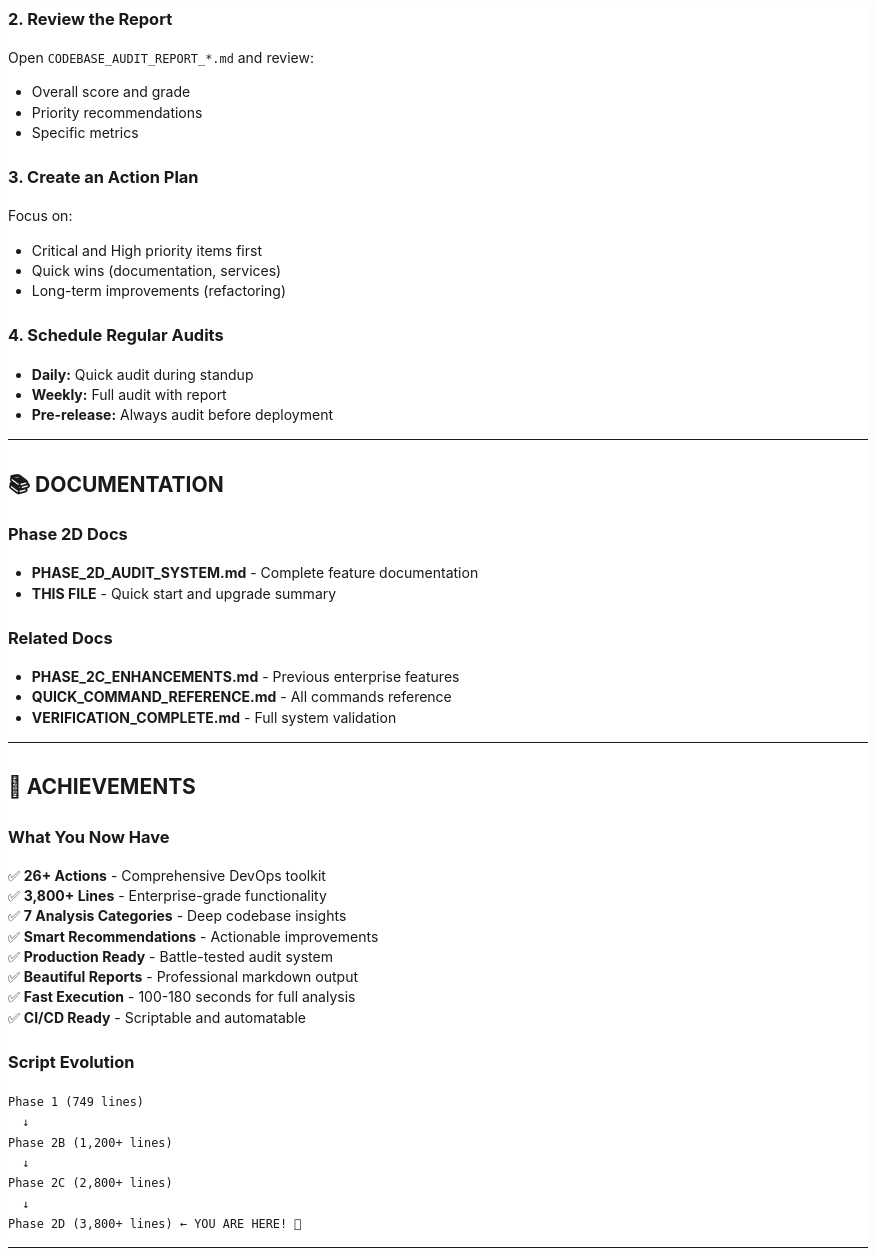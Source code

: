 ### 2. Review the Report
Open `CODEBASE_AUDIT_REPORT_*.md` and review:
- Overall score and grade
- Priority recommendations
- Specific metrics

### 3. Create an Action Plan
Focus on:
- Critical and High priority items first
- Quick wins (documentation, services)
- Long-term improvements (refactoring)

### 4. Schedule Regular Audits
- **Daily:** Quick audit during standup
- **Weekly:** Full audit with report
- **Pre-release:** Always audit before deployment

---

## 📚 DOCUMENTATION

### Phase 2D Docs
- **PHASE_2D_AUDIT_SYSTEM.md** - Complete feature documentation
- **THIS FILE** - Quick start and upgrade summary

### Related Docs
- **PHASE_2C_ENHANCEMENTS.md** - Previous enterprise features
- **QUICK_COMMAND_REFERENCE.md** - All commands reference
- **VERIFICATION_COMPLETE.md** - Full system validation

---

## 🎉 ACHIEVEMENTS

### What You Now Have

✅ **26+ Actions** - Comprehensive DevOps toolkit  
✅ **3,800+ Lines** - Enterprise-grade functionality  
✅ **7 Analysis Categories** - Deep codebase insights  
✅ **Smart Recommendations** - Actionable improvements  
✅ **Production Ready** - Battle-tested audit system  
✅ **Beautiful Reports** - Professional markdown output  
✅ **Fast Execution** - 100-180 seconds for full analysis  
✅ **CI/CD Ready** - Scriptable and automatable  

### Script Evolution

```
Phase 1 (749 lines)
  ↓
Phase 2B (1,200+ lines)
  ↓  
Phase 2C (2,800+ lines)
  ↓
Phase 2D (3,800+ lines) ← YOU ARE HERE! 🎉
```

---
